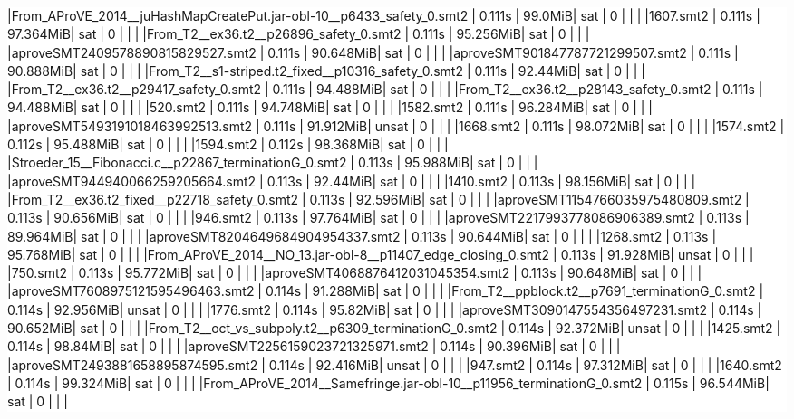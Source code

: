 |From_AProVE_2014__juHashMapCreatePut.jar-obl-10__p6433_safety_0.smt2 |    0.111s | 99.0MiB| sat | 0 |  |  |
|1607.smt2                                                    |    0.111s | 97.364MiB| sat | 0 |  |  |
|From_T2__ex36.t2__p26896_safety_0.smt2                       |    0.111s | 95.256MiB| sat | 0 |  |  |
|aproveSMT2409578890815829527.smt2                            |    0.111s | 90.648MiB| sat | 0 |  |  |
|aproveSMT901847787721299507.smt2                             |    0.111s | 90.888MiB| sat | 0 |  |  |
|From_T2__s1-striped.t2_fixed__p10316_safety_0.smt2           |    0.111s | 92.44MiB| sat | 0 |  |  |
|From_T2__ex36.t2__p29417_safety_0.smt2                       |    0.111s | 94.488MiB| sat | 0 |  |  |
|From_T2__ex36.t2__p28143_safety_0.smt2                       |    0.111s | 94.488MiB| sat | 0 |  |  |
|520.smt2                                                     |    0.111s | 94.748MiB| sat | 0 |  |  |
|1582.smt2                                                    |    0.111s | 96.284MiB| sat | 0 |  |  |
|aproveSMT5493191018463992513.smt2                            |    0.111s | 91.912MiB| unsat | 0 |  |  |
|1668.smt2                                                    |    0.111s | 98.072MiB| sat | 0 |  |  |
|1574.smt2                                                    |    0.112s | 95.488MiB| sat | 0 |  |  |
|1594.smt2                                                    |    0.112s | 98.368MiB| sat | 0 |  |  |
|Stroeder_15__Fibonacci.c__p22867_terminationG_0.smt2         |    0.113s | 95.988MiB| sat | 0 |  |  |
|aproveSMT944940066259205664.smt2                             |    0.113s | 92.44MiB| sat | 0 |  |  |
|1410.smt2                                                    |    0.113s | 98.156MiB| sat | 0 |  |  |
|From_T2__ex36.t2_fixed__p22718_safety_0.smt2                 |    0.113s | 92.596MiB| sat | 0 |  |  |
|aproveSMT1154766035975480809.smt2                            |    0.113s | 90.656MiB| sat | 0 |  |  |
|946.smt2                                                     |    0.113s | 97.764MiB| sat | 0 |  |  |
|aproveSMT2217993778086906389.smt2                            |    0.113s | 89.964MiB| sat | 0 |  |  |
|aproveSMT8204649684904954337.smt2                            |    0.113s | 90.644MiB| sat | 0 |  |  |
|1268.smt2                                                    |    0.113s | 95.768MiB| sat | 0 |  |  |
|From_AProVE_2014__NO_13.jar-obl-8__p11407_edge_closing_0.smt2 |    0.113s | 91.928MiB| unsat | 0 |  |  |
|750.smt2                                                     |    0.113s | 95.772MiB| sat | 0 |  |  |
|aproveSMT4068876412031045354.smt2                            |    0.113s | 90.648MiB| sat | 0 |  |  |
|aproveSMT7608975121595496463.smt2                            |    0.114s | 91.288MiB| sat | 0 |  |  |
|From_T2__ppblock.t2__p7691_terminationG_0.smt2               |    0.114s | 92.956MiB| unsat | 0 |  |  |
|1776.smt2                                                    |    0.114s | 95.82MiB| sat | 0 |  |  |
|aproveSMT3090147554356497231.smt2                            |    0.114s | 90.652MiB| sat | 0 |  |  |
|From_T2__oct_vs_subpoly.t2__p6309_terminationG_0.smt2        |    0.114s | 92.372MiB| unsat | 0 |  |  |
|1425.smt2                                                    |    0.114s | 98.84MiB| sat | 0 |  |  |
|aproveSMT2256159023721325971.smt2                            |    0.114s | 90.396MiB| sat | 0 |  |  |
|aproveSMT2493881658895874595.smt2                            |    0.114s | 92.416MiB| unsat | 0 |  |  |
|947.smt2                                                     |    0.114s | 97.312MiB| sat | 0 |  |  |
|1640.smt2                                                    |    0.114s | 99.324MiB| sat | 0 |  |  |
|From_AProVE_2014__Samefringe.jar-obl-10__p11956_terminationG_0.smt2 |    0.115s | 96.544MiB| sat | 0 |  |  |